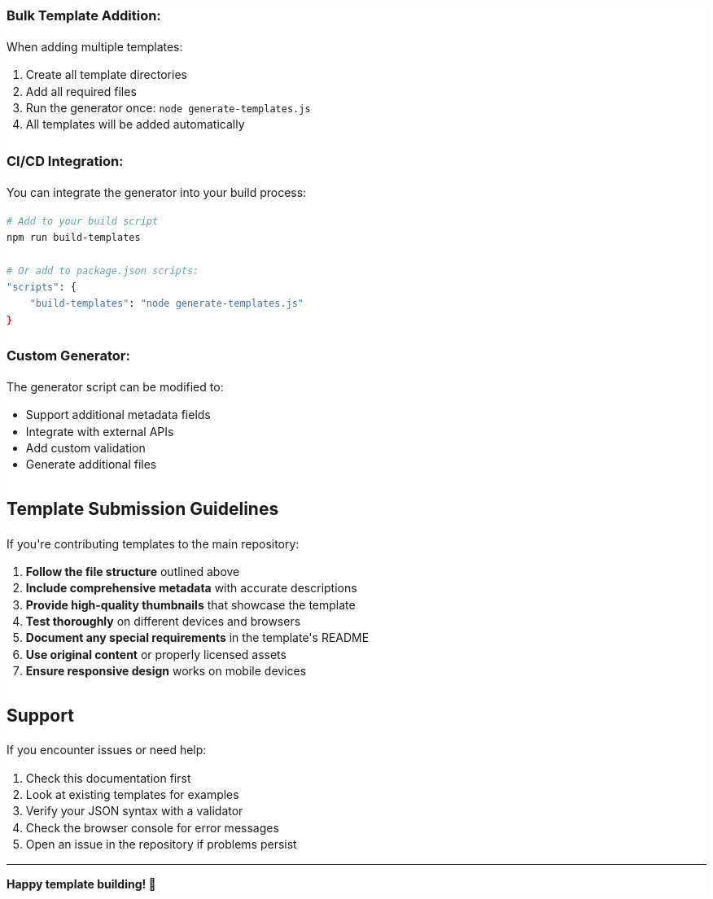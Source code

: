 ### Bulk Template Addition:
When adding multiple templates:

1. Create all template directories
2. Add all required files
3. Run the generator once: `node generate-templates.js`
4. All templates will be added automatically

### CI/CD Integration:
You can integrate the generator into your build process:

```bash
# Add to your build script
npm run build-templates

# Or add to package.json scripts:
"scripts": {
    "build-templates": "node generate-templates.js"
}
```

### Custom Generator:
The generator script can be modified to:
- Support additional metadata fields
- Integrate with external APIs
- Add custom validation
- Generate additional files

## Template Submission Guidelines

If you're contributing templates to the main repository:

1. **Follow the file structure** outlined above
2. **Include comprehensive metadata** with accurate descriptions
3. **Provide high-quality thumbnails** that showcase the template
4. **Test thoroughly** on different devices and browsers
5. **Document any special requirements** in the template's README
6. **Use original content** or properly licensed assets
7. **Ensure responsive design** works on mobile devices

## Support

If you encounter issues or need help:

1. Check this documentation first
2. Look at existing templates for examples
3. Verify your JSON syntax with a validator
4. Check the browser console for error messages
5. Open an issue in the repository if problems persist

---

**Happy template building! 🚀**